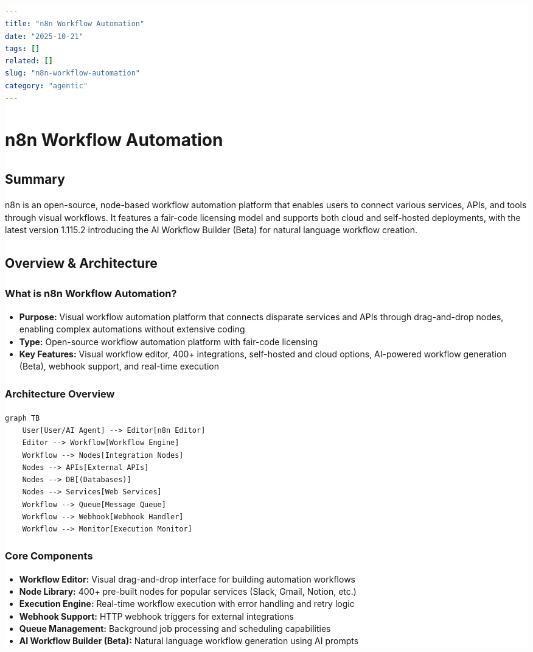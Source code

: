 ```yaml
---
title: "n8n Workflow Automation"
date: "2025-10-21"
tags: []
related: []
slug: "n8n-workflow-automation"
category: "agentic"
---
```


# n8n Workflow Automation

## Summary
n8n is an open-source, node-based workflow automation platform that enables users to connect various services, APIs, and tools through visual workflows. It features a fair-code licensing model and supports both cloud and self-hosted deployments, with the latest version 1.115.2 introducing the AI Workflow Builder (Beta) for natural language workflow creation.

## Overview & Architecture

### What is n8n Workflow Automation?
- **Purpose:** Visual workflow automation platform that connects disparate services and APIs through drag-and-drop nodes, enabling complex automations without extensive coding
- **Type:** Open-source workflow automation platform with fair-code licensing
- **Key Features:** Visual workflow editor, 400+ integrations, self-hosted and cloud options, AI-powered workflow generation (Beta), webhook support, and real-time execution

### Architecture Overview
```mermaid
graph TB
    User[User/AI Agent] --> Editor[n8n Editor]
    Editor --> Workflow[Workflow Engine]
    Workflow --> Nodes[Integration Nodes]
    Nodes --> APIs[External APIs]
    Nodes --> DB[(Databases)]
    Nodes --> Services[Web Services]
    Workflow --> Queue[Message Queue]
    Workflow --> Webhook[Webhook Handler]
    Workflow --> Monitor[Execution Monitor]
```

### Core Components
- **Workflow Editor:** Visual drag-and-drop interface for building automation workflows
- **Node Library:** 400+ pre-built nodes for popular services (Slack, Gmail, Notion, etc.)
- **Execution Engine:** Real-time workflow execution with error handling and retry logic
- **Webhook Support:** HTTP webhook triggers for external integrations
- **Queue Management:** Background job processing and scheduling capabilities
- **AI Workflow Builder (Beta):** Natural language workflow generation using AI prompts
